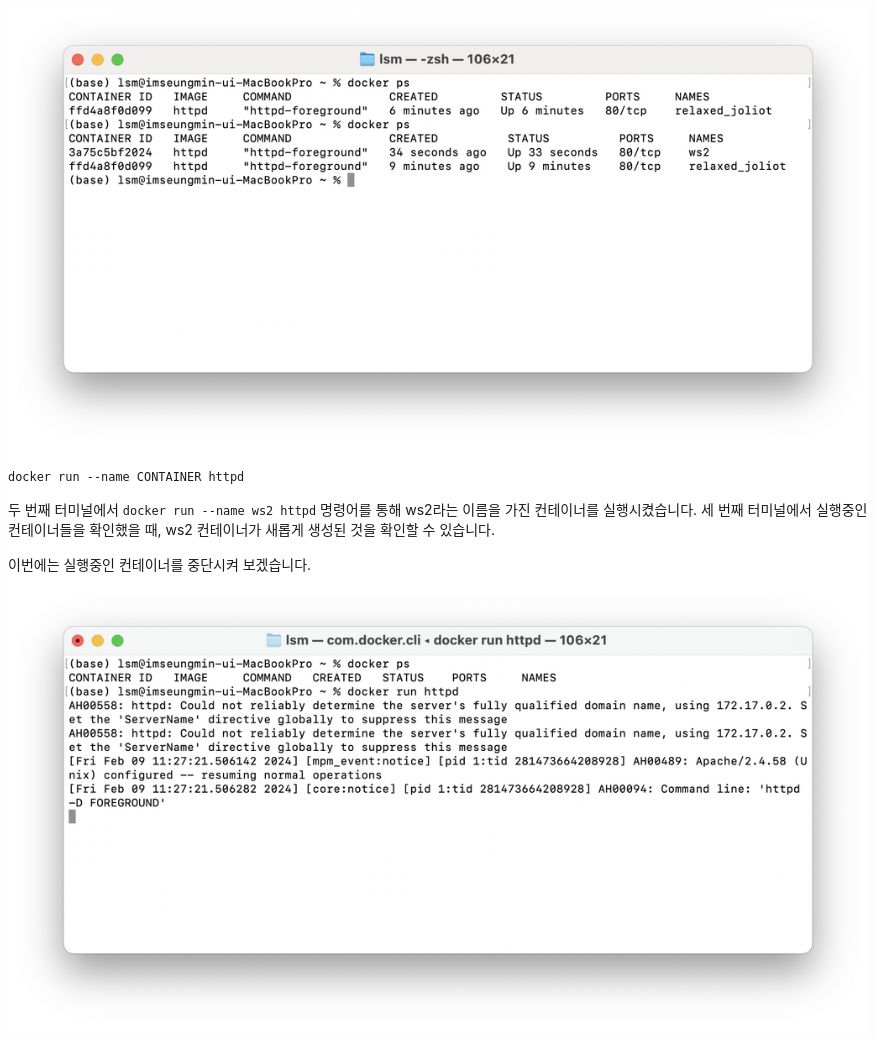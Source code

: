 ![image-20240209203635795](/images/2024-02-08-Docker/image-20240209203635795.png)

```
docker run --name CONTAINER httpd
```



두 번째 터미널에서 `docker run --name ws2 httpd` 명령어를 통해 ws2라는 이름을 가진 컨테이너를 실행시켰습니다. 세 번째 터미널에서 실행중인 컨테이너들을 확인했을 때, ws2 컨테이너가 새롭게 생성된 것을 확인할 수 있습니다.

이번에는 실행중인 컨테이너를 중단시켜 보겠습니다.



![image-20240209204454317](/images/2024-02-08-Docker/image-20240209204454317.png)
